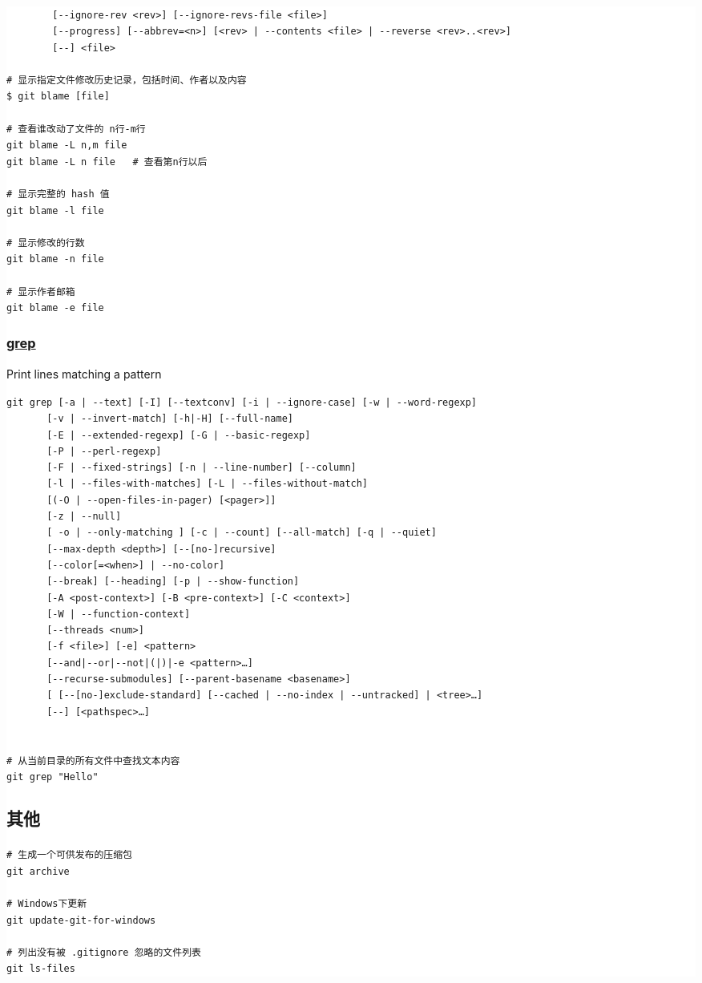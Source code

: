 ```shell
	    [--ignore-rev <rev>] [--ignore-revs-file <file>]
	    [--progress] [--abbrev=<n>] [<rev> | --contents <file> | --reverse <rev>..<rev>]
	    [--] <file>
      
# 显示指定文件修改历史记录，包括时间、作者以及内容
$ git blame [file]

# 查看谁改动了文件的 n行-m行
git blame -L n,m file
git blame -L n file   # 查看第n行以后

# 显示完整的 hash 值
git blame -l file

# 显示修改的行数
git blame -n file

# 显示作者邮箱
git blame -e file
```
### [grep](https://git-scm.com/docs/git-grep)
Print lines matching a pattern
```shell
git grep [-a | --text] [-I] [--textconv] [-i | --ignore-case] [-w | --word-regexp]
	   [-v | --invert-match] [-h|-H] [--full-name]
	   [-E | --extended-regexp] [-G | --basic-regexp]
	   [-P | --perl-regexp]
	   [-F | --fixed-strings] [-n | --line-number] [--column]
	   [-l | --files-with-matches] [-L | --files-without-match]
	   [(-O | --open-files-in-pager) [<pager>]]
	   [-z | --null]
	   [ -o | --only-matching ] [-c | --count] [--all-match] [-q | --quiet]
	   [--max-depth <depth>] [--[no-]recursive]
	   [--color[=<when>] | --no-color]
	   [--break] [--heading] [-p | --show-function]
	   [-A <post-context>] [-B <pre-context>] [-C <context>]
	   [-W | --function-context]
	   [--threads <num>]
	   [-f <file>] [-e] <pattern>
	   [--and|--or|--not|(|)|-e <pattern>…]
	   [--recurse-submodules] [--parent-basename <basename>]
	   [ [--[no-]exclude-standard] [--cached | --no-index | --untracked] | <tree>…]
	   [--] [<pathspec>…]
     

# 从当前目录的所有文件中查找文本内容
git grep "Hello"
```
## 其他
```shell
# 生成一个可供发布的压缩包
git archive

# Windows下更新
git update-git-for-windows

# 列出没有被 .gitignore 忽略的文件列表
git ls-files
```
